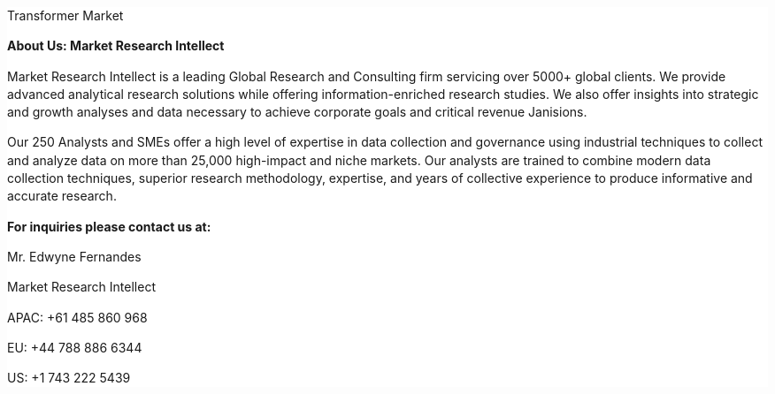 Transformer Market</a></span></p><p><strong><span class="font-[700]">About Us: Market Research Intellect</span></strong></p><p><span class="">Market Research Intellect is a leading Global Research and Consulting firm servicing over 5000+ global clients. We provide advanced analytical research solutions while offering information-enriched research studies.&nbsp;</span>We also offer insights into strategic and growth analyses and data necessary to achieve corporate goals and critical revenue Janisions.</p><p><span class="">Our 250 Analysts and SMEs offer a high level of expertise in data collection and governance using industrial techniques to collect and analyze data on more than 25,000 high-impact and niche markets. Our analysts are trained to combine modern data collection techniques, superior research methodology, expertise, and years of collective experience to produce informative and accurate research.</span></p><p><strong>For inquiries please contact us at:</strong></p><p>Mr. Edwyne Fernandes</p><p>Market Research Intellect</p><p>APAC: +61 485 860 968</p><p>EU: +44 788 886 6344</p><p>US: +1 743 222 5439</p>
